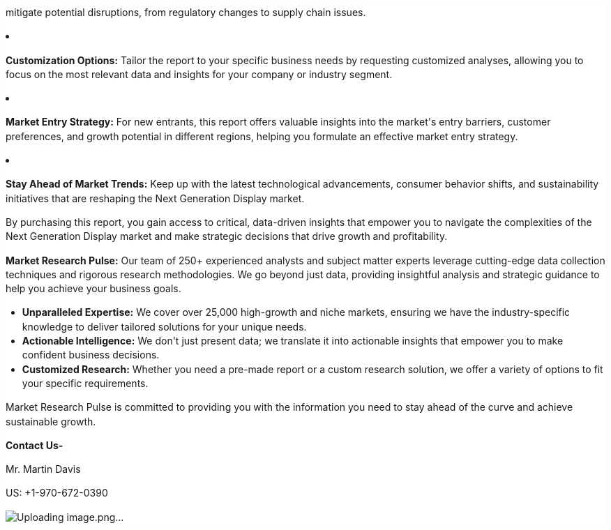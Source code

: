 mitigate potential disruptions, from regulatory changes to supply chain issues.</p></li><li><p><strong>Customization Options:</strong> Tailor the report to your specific business needs by requesting customized analyses, allowing you to focus on the most relevant data and insights for your company or industry segment.</p></li><li><p><strong>Market Entry Strategy:</strong> For new entrants, this report offers valuable insights into the market's entry barriers, customer preferences, and growth potential in different regions, helping you formulate an effective market entry strategy.</p></li><li><p><strong>Stay Ahead of Market Trends:</strong> Keep up with the latest technological advancements, consumer behavior shifts, and sustainability initiatives that are reshaping the Next Generation Display market.</p></li></ol><p>By purchasing this report, you gain access to critical, data-driven insights that empower you to navigate the complexities of the Next Generation Display market and make strategic decisions that drive growth and profitability.</p><p><strong>Market Research Pulse:</strong>&nbsp;Our team of 250+ experienced analysts and subject matter experts leverage cutting-edge data collection techniques and rigorous research methodologies. We go beyond just data, providing insightful analysis and strategic guidance to help you achieve your business goals.</p><ul><li><strong>Unparalleled Expertise:</strong>&nbsp;We cover over 25,000 high-growth and niche markets, ensuring we have the industry-specific knowledge to deliver tailored solutions for your unique needs.</li><li><strong>Actionable Intelligence:</strong>&nbsp;We don't just present data; we translate it into actionable insights that empower you to make confident business decisions.</li><li><strong>Customized Research:</strong>&nbsp;Whether you need a pre-made report or a custom research solution, we offer a variety of options to fit your specific requirements.</li></ul><p>Market Research Pulse is committed to providing you with the information you need to stay ahead of the curve and achieve sustainable growth.</p><p><strong>Contact Us-</strong></p><p>Mr. Martin Davis</p><p>US: +1-970-672-0390</p>
![Uploading image.png…]()

